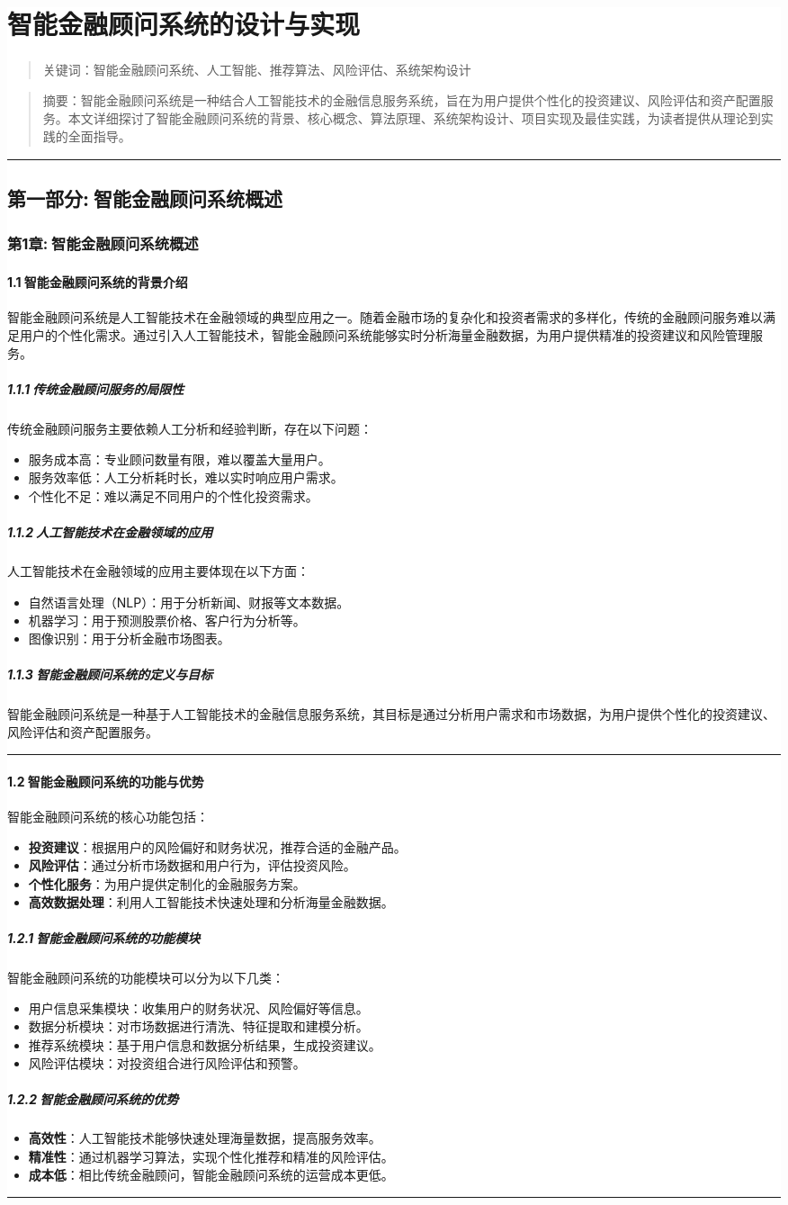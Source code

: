                  



# 智能金融顾问系统的设计与实现

> 关键词：智能金融顾问系统、人工智能、推荐算法、风险评估、系统架构设计

> 摘要：智能金融顾问系统是一种结合人工智能技术的金融信息服务系统，旨在为用户提供个性化的投资建议、风险评估和资产配置服务。本文详细探讨了智能金融顾问系统的背景、核心概念、算法原理、系统架构设计、项目实现及最佳实践，为读者提供从理论到实践的全面指导。

---

## 第一部分: 智能金融顾问系统概述

### 第1章: 智能金融顾问系统概述

#### 1.1 智能金融顾问系统的背景介绍
智能金融顾问系统是人工智能技术在金融领域的典型应用之一。随着金融市场的复杂化和投资者需求的多样化，传统的金融顾问服务难以满足用户的个性化需求。通过引入人工智能技术，智能金融顾问系统能够实时分析海量金融数据，为用户提供精准的投资建议和风险管理服务。

##### 1.1.1 传统金融顾问服务的局限性
传统金融顾问服务主要依赖人工分析和经验判断，存在以下问题：
- 服务成本高：专业顾问数量有限，难以覆盖大量用户。
- 服务效率低：人工分析耗时长，难以实时响应用户需求。
- 个性化不足：难以满足不同用户的个性化投资需求。

##### 1.1.2 人工智能技术在金融领域的应用
人工智能技术在金融领域的应用主要体现在以下方面：
- 自然语言处理（NLP）：用于分析新闻、财报等文本数据。
- 机器学习：用于预测股票价格、客户行为分析等。
- 图像识别：用于分析金融市场图表。

##### 1.1.3 智能金融顾问系统的定义与目标
智能金融顾问系统是一种基于人工智能技术的金融信息服务系统，其目标是通过分析用户需求和市场数据，为用户提供个性化的投资建议、风险评估和资产配置服务。

---

#### 1.2 智能金融顾问系统的功能与优势
智能金融顾问系统的核心功能包括：
- **投资建议**：根据用户的风险偏好和财务状况，推荐合适的金融产品。
- **风险评估**：通过分析市场数据和用户行为，评估投资风险。
- **个性化服务**：为用户提供定制化的金融服务方案。
- **高效数据处理**：利用人工智能技术快速处理和分析海量金融数据。

##### 1.2.1 智能金融顾问系统的功能模块
智能金融顾问系统的功能模块可以分为以下几类：
- 用户信息采集模块：收集用户的财务状况、风险偏好等信息。
- 数据分析模块：对市场数据进行清洗、特征提取和建模分析。
- 推荐系统模块：基于用户信息和数据分析结果，生成投资建议。
- 风险评估模块：对投资组合进行风险评估和预警。

##### 1.2.2 智能金融顾问系统的优势
- **高效性**：人工智能技术能够快速处理海量数据，提高服务效率。
- **精准性**：通过机器学习算法，实现个性化推荐和精准的风险评估。
- **成本低**：相比传统金融顾问，智能金融顾问系统的运营成本更低。

---